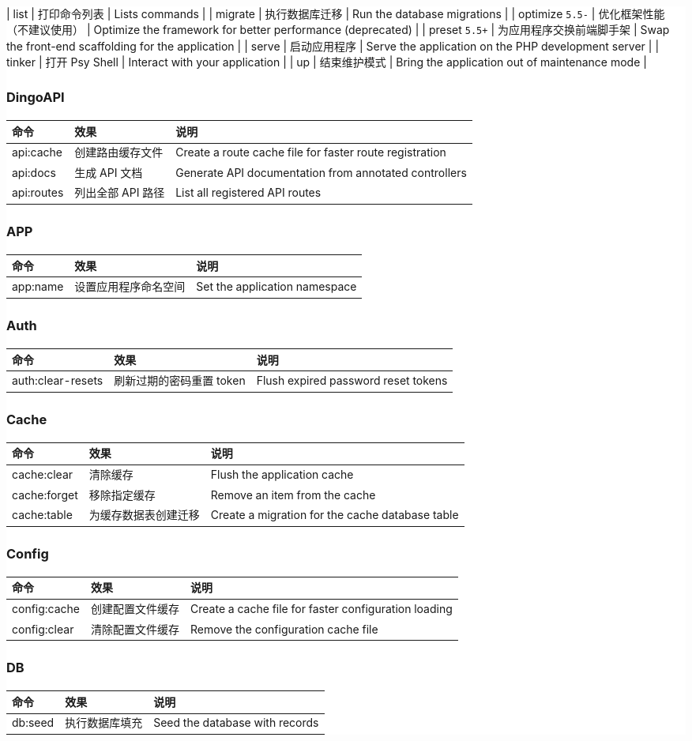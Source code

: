 | list | 打印命令列表 | Lists commands |
| migrate | 执行数据库迁移 | Run the database migrations |
| optimize `5.5-` | 优化框架性能（不建议使用） | Optimize the framework for better performance (deprecated) |
| preset `5.5+` | 为应用程序交换前端脚手架 | Swap the front-end scaffolding for the application |
| serve | 启动应用程序 | Serve the application on the PHP development server |
| tinker | 打开 Psy Shell | Interact with your application |
| up | 结束维护模式 | Bring the application out of maintenance mode |

### DingoAPI
|  命令  |  效果  |  说明  |
| :--------- | :--------- | :-------- |
| api:cache | 创建路由缓存文件 | Create a route cache file for faster route registration |
| api:docs | 生成 API 文档 | Generate API documentation from annotated controllers |
| api:routes | 列出全部 API 路径 | List all registered API routes |

### APP
|  命令  |  效果  |  说明  |
| :--------- | :--------- | :-------- |
| app:name | 设置应用程序命名空间 | Set the application namespace |

### Auth
|  命令  |  效果  |  说明  |
| :--------- | :--------- | :-------- |
| auth:clear-resets | 刷新过期的密码重置 token | Flush expired password reset tokens |

### Cache
|  命令  |  效果  |  说明  |
| :--------- | :--------- | :-------- |
| cache:clear | 清除缓存 | Flush the application cache |
| cache:forget | 移除指定缓存 | Remove an item from the cache |
| cache:table | 为缓存数据表创建迁移 | Create a migration for the cache database table |

### Config
|  命令  |  效果  |  说明  |
| :--------- | :--------- | :-------- |
| config:cache | 创建配置文件缓存 | Create a cache file for faster configuration loading |
| config:clear | 清除配置文件缓存 | Remove the configuration cache file |

### DB
|  命令  |  效果  |  说明  |
| :--------- | :--------- | :-------- |
| db:seed | 执行数据库填充 | Seed the database with records |
